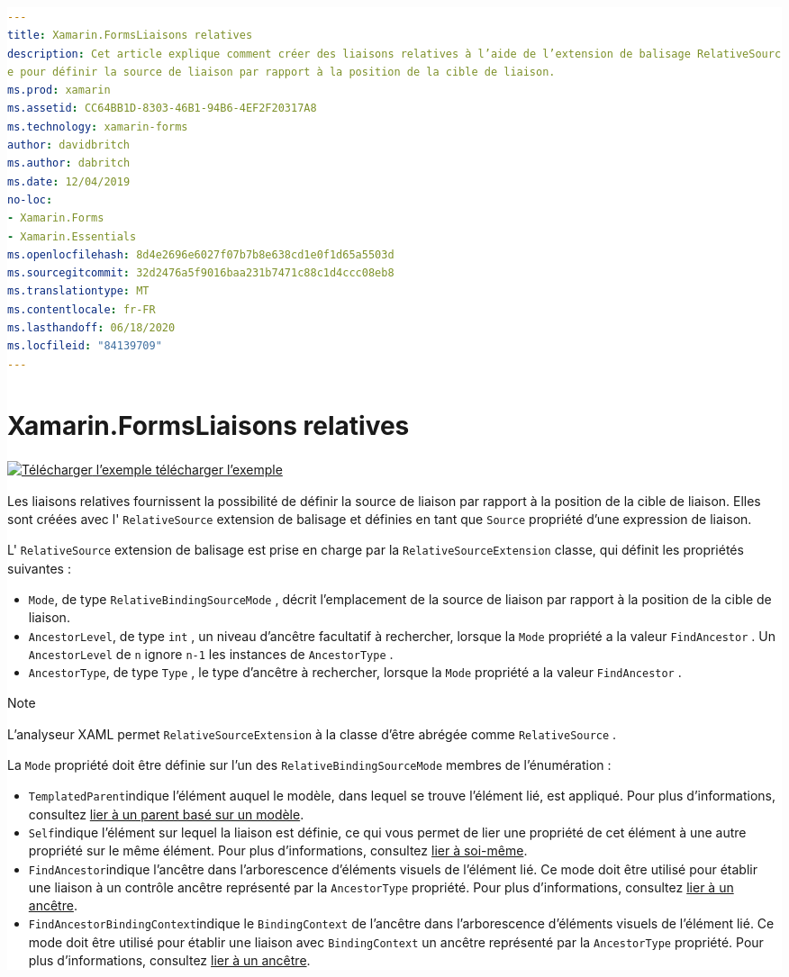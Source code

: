 ```yaml
---
title: Xamarin.FormsLiaisons relatives
description: Cet article explique comment créer des liaisons relatives à l’aide de l’extension de balisage RelativeSource pour définir la source de liaison par rapport à la position de la cible de liaison.
ms.prod: xamarin
ms.assetid: CC64BB1D-8303-46B1-94B6-4EF2F20317A8
ms.technology: xamarin-forms
author: davidbritch
ms.author: dabritch
ms.date: 12/04/2019
no-loc:
- Xamarin.Forms
- Xamarin.Essentials
ms.openlocfilehash: 8d4e2696e6027f07b7b8e638cd1e0f1d65a5503d
ms.sourcegitcommit: 32d2476a5f9016baa231b7471c88c1d4ccc08eb8
ms.translationtype: MT
ms.contentlocale: fr-FR
ms.lasthandoff: 06/18/2020
ms.locfileid: "84139709"
---
```

# <a name="xamarinforms-relative-bindings"></a>Xamarin.FormsLiaisons relatives

[![Télécharger ](~/media/shared/download.png) l’exemple télécharger l’exemple](https://docs.microsoft.com/samples/xamarin/xamarin-forms-samples/databindingdemos)

Les liaisons relatives fournissent la possibilité de définir la source de liaison par rapport à la position de la cible de liaison. Elles sont créées avec l' `RelativeSource` extension de balisage et définies en tant que `Source` propriété d’une expression de liaison.

L' `RelativeSource` extension de balisage est prise en charge par la `RelativeSourceExtension` classe, qui définit les propriétés suivantes :

- `Mode`, de type `RelativeBindingSourceMode` , décrit l’emplacement de la source de liaison par rapport à la position de la cible de liaison.
- `AncestorLevel`, de type `int` , un niveau d’ancêtre facultatif à rechercher, lorsque la `Mode` propriété a la valeur `FindAncestor` . Un `AncestorLevel` de `n` ignore `n-1` les instances de `AncestorType` .
- `AncestorType`, de type `Type` , le type d’ancêtre à rechercher, lorsque la `Mode` propriété a la valeur `FindAncestor` .

> [!NOTE]
> L’analyseur XAML permet `RelativeSourceExtension` à la classe d’être abrégée comme `RelativeSource` .

La `Mode` propriété doit être définie sur l’un des `RelativeBindingSourceMode` membres de l’énumération :

- `TemplatedParent`indique l’élément auquel le modèle, dans lequel se trouve l’élément lié, est appliqué. Pour plus d’informations, consultez [lier à un parent basé sur un modèle](#bind-to-a-templated-parent).
- `Self`indique l’élément sur lequel la liaison est définie, ce qui vous permet de lier une propriété de cet élément à une autre propriété sur le même élément. Pour plus d’informations, consultez [lier à soi-même](#bind-to-self).
- `FindAncestor`indique l’ancêtre dans l’arborescence d’éléments visuels de l’élément lié. Ce mode doit être utilisé pour établir une liaison à un contrôle ancêtre représenté par la `AncestorType` propriété. Pour plus d’informations, consultez [lier à un ancêtre](#bind-to-an-ancestor).
- `FindAncestorBindingContext`indique le `BindingContext` de l’ancêtre dans l’arborescence d’éléments visuels de l’élément lié. Ce mode doit être utilisé pour établir une liaison avec `BindingContext` un ancêtre représenté par la `AncestorType` propriété. Pour plus d’informations, consultez [lier à un ancêtre](#bind-to-an-ancestor).
